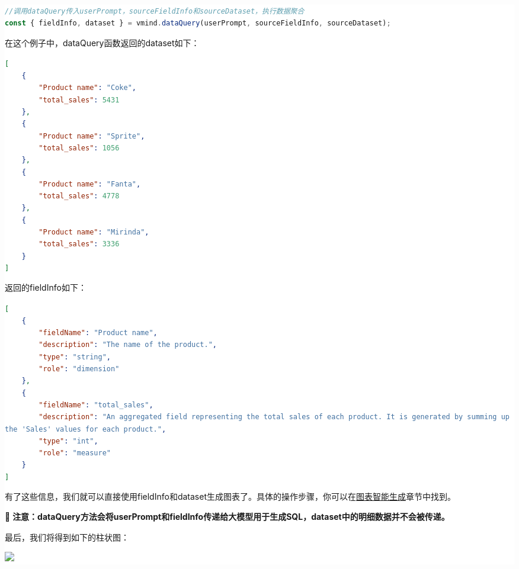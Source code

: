 ```ts
//调用dataQuery传入userPrompt，sourceFieldInfo和sourceDataset，执行数据聚合
const { fieldInfo, dataset } = vmind.dataQuery(userPrompt, sourceFieldInfo, sourceDataset);
```

在这个例子中，dataQuery函数返回的dataset如下：
```json
[
    {
        "Product name": "Coke",
        "total_sales": 5431
    },
    {
        "Product name": "Sprite",
        "total_sales": 1056
    },
    {
        "Product name": "Fanta",
        "total_sales": 4778
    },
    {
        "Product name": "Mirinda",
        "total_sales": 3336
    }
]
```

返回的fieldInfo如下：
```json
[
    {
        "fieldName": "Product name",
        "description": "The name of the product.",
        "type": "string",
        "role": "dimension"
    },
    {
        "fieldName": "total_sales",
        "description": "An aggregated field representing the total sales of each product. It is generated by summing up the 'Sales' values for each product.",
        "type": "int",
        "role": "measure"
    }
]
```

有了这些信息，我们就可以直接使用fieldInfo和dataset生成图表了。具体的操作步骤，你可以在[图表智能生成](./Chart_Generation.md)章节中找到。

📢 **注意：dataQuery方法会将userPrompt和fieldInfo传递给大模型用于生成SQL，dataset中的明细数据并不会被传递。**

最后，我们将得到如下的柱状图：


![](https://lf9-dp-fe-cms-tos.byteorg.com/obj/bit-cloud/vmind/tutorials/VMind_aggregated_bar.png)
